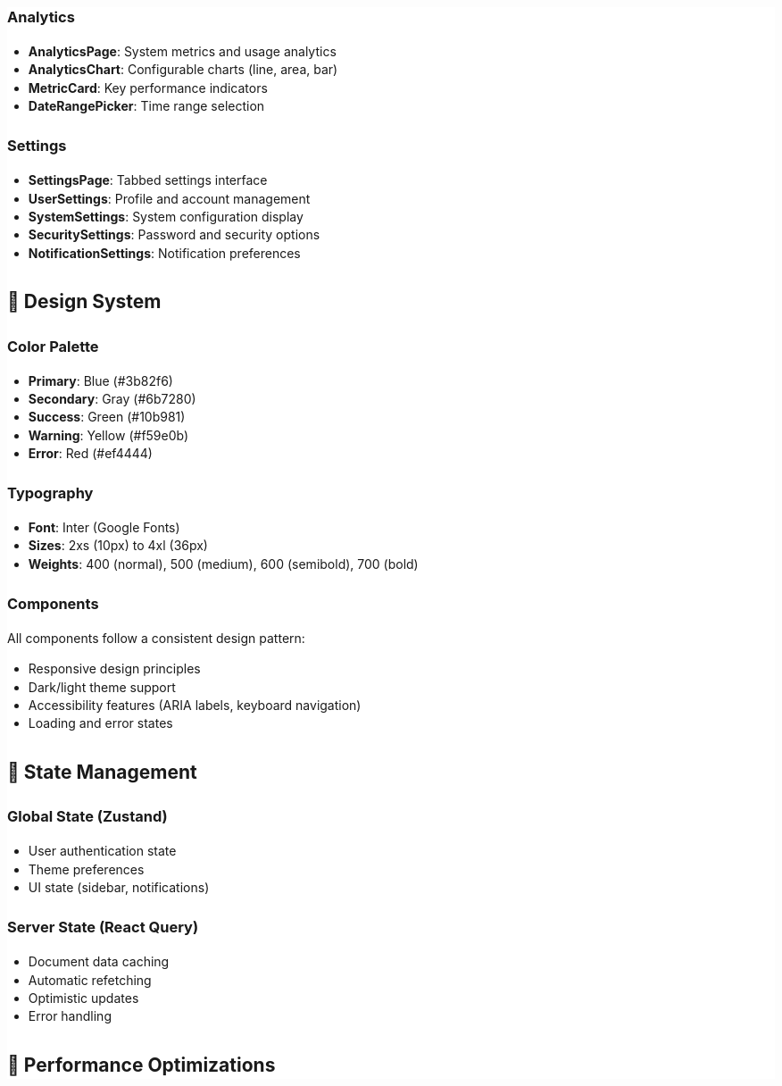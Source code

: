 ### Analytics
- **AnalyticsPage**: System metrics and usage analytics
- **AnalyticsChart**: Configurable charts (line, area, bar)
- **MetricCard**: Key performance indicators
- **DateRangePicker**: Time range selection

### Settings
- **SettingsPage**: Tabbed settings interface
- **UserSettings**: Profile and account management
- **SystemSettings**: System configuration display
- **SecuritySettings**: Password and security options
- **NotificationSettings**: Notification preferences

## 🎨 Design System

### Color Palette
- **Primary**: Blue (#3b82f6)
- **Secondary**: Gray (#6b7280)
- **Success**: Green (#10b981)
- **Warning**: Yellow (#f59e0b)
- **Error**: Red (#ef4444)

### Typography
- **Font**: Inter (Google Fonts)
- **Sizes**: 2xs (10px) to 4xl (36px)
- **Weights**: 400 (normal), 500 (medium), 600 (semibold), 700 (bold)

### Components
All components follow a consistent design pattern:
- Responsive design principles
- Dark/light theme support
- Accessibility features (ARIA labels, keyboard navigation)
- Loading and error states

## 🔄 State Management

### Global State (Zustand)
- User authentication state
- Theme preferences
- UI state (sidebar, notifications)

### Server State (React Query)
- Document data caching
- Automatic refetching
- Optimistic updates
- Error handling

## 🚀 Performance Optimizations
